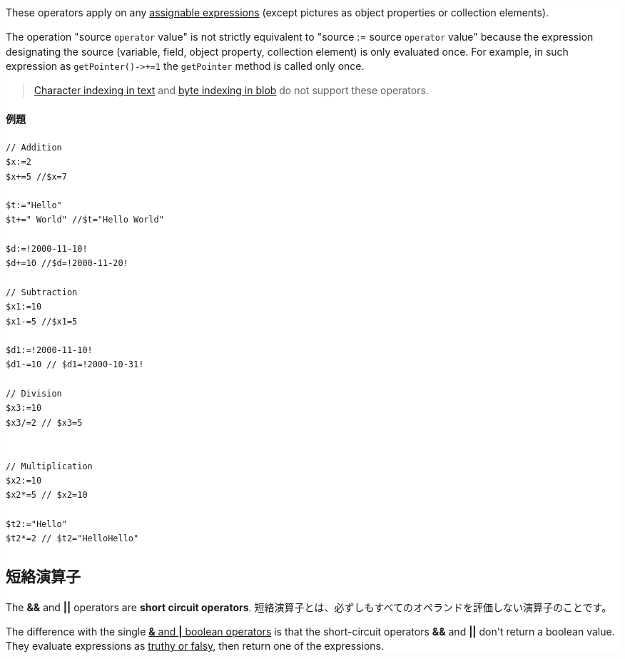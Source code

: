 These operators apply on any [assignable expressions](quick-tour.md#assignable-vs-non-assignable-expressions) (except pictures as object properties or collection elements).

The operation "source `operator` value" is not strictly equivalent to "source := source `operator` value" because the expression designating the source (variable, field, object property, collection element) is only evaluated once. For example, in such expression as `getPointer()->+=1` the `getPointer` method is called only once.

> [Character indexing in text](dt_string.md#character-reference-symbols) and [byte indexing in blob](dt_blob.md#accessing-a-scalar-blobs-bytes) do not support these operators.

#### 例題

```4d
// Addition
$x:=2
$x+=5 //$x=7

$t:="Hello" 
$t+=" World" //$t="Hello World" 

$d:=!2000-11-10!
$d+=10 //$d=!2000-11-20!

// Subtraction
$x1:=10
$x1-=5 //$x1=5

$d1:=!2000-11-10!
$d1-=10 // $d1=!2000-10-31!

// Division
$x3:=10
$x3/=2 // $x3=5


// Multiplication
$x2:=10
$x2*=5 // $x2=10

$t2:="Hello" 
$t2*=2 // $t2="HelloHello"

```

## 短絡演算子

The **&&** and **||** operators are **short circuit operators**. 短絡演算子とは、必ずしもすべてのオペランドを評価しない演算子のことです。

The difference with the single [**&** and **|** boolean operators](dt_boolean.md#logical-operators) is that the short-circuit operators **&&** and **||** don't return a boolean value. They evaluate expressions as [truthy or falsy](#truthy-and-falsy), then return one of the expressions.
